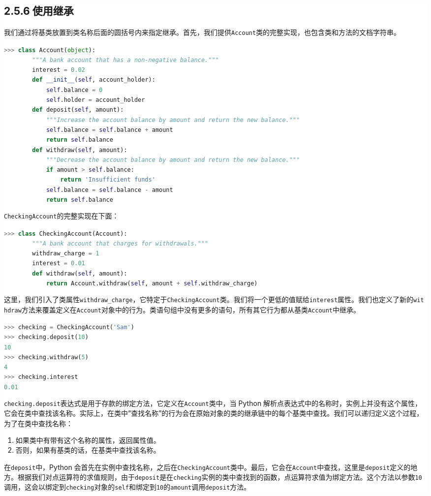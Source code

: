 ## 2.5.6 使用继承

我们通过将基类放置到类名称后面的圆括号内来指定继承。首先，我们提供`Account`类的完整实现，也包含类和方法的文档字符串。

```py
>>> class Account(object):
        """A bank account that has a non-negative balance."""
        interest = 0.02
        def __init__(self, account_holder):
            self.balance = 0
            self.holder = account_holder
        def deposit(self, amount):
            """Increase the account balance by amount and return the new balance."""
            self.balance = self.balance + amount
            return self.balance
        def withdraw(self, amount):
            """Decrease the account balance by amount and return the new balance."""
            if amount > self.balance:
                return 'Insufficient funds'
            self.balance = self.balance - amount
            return self.balance
```

`CheckingAccount`的完整实现在下面：

```py
>>> class CheckingAccount(Account):
        """A bank account that charges for withdrawals."""
        withdraw_charge = 1
        interest = 0.01
        def withdraw(self, amount):
            return Account.withdraw(self, amount + self.withdraw_charge)
```

这里，我们引入了类属性`withdraw_charge`，它特定于`CheckingAccount`类。我们将一个更低的值赋给`interest`属性。我们也定义了新的`withdraw`方法来覆盖定义在`Account`对象中的行为。类语句组中没有更多的语句，所有其它行为都从基类`Account`中继承。

```py
>>> checking = CheckingAccount('Sam')
>>> checking.deposit(10)
10
>>> checking.withdraw(5)
4
>>> checking.interest
0.01
```

`checking.deposit`表达式是用于存款的绑定方法，它定义在`Account`类中，当 Python 解析点表达式中的名称时，实例上并没有这个属性，它会在类中查找该名称。实际上，在类中“查找名称”的行为会在原始对象的类的继承链中的每个基类中查找。我们可以递归定义这个过程，为了在类中查找名称：

1.  如果类中有带有这个名称的属性，返回属性值。
2.  否则，如果有基类的话，在基类中查找该名称。

在`deposit`中，Python 会首先在实例中查找名称，之后在`CheckingAccount`类中。最后，它会在`Account`中查找，这里是`deposit`定义的地方。根据我们对点运算符的求值规则，由于`deposit`是在`checking`实例的类中查找到的函数，点运算符求值为绑定方法。这个方法以参数`10`调用，这会以绑定到`checking`对象的`self`和绑定到`10`的`amount`调用`deposit`方法。
